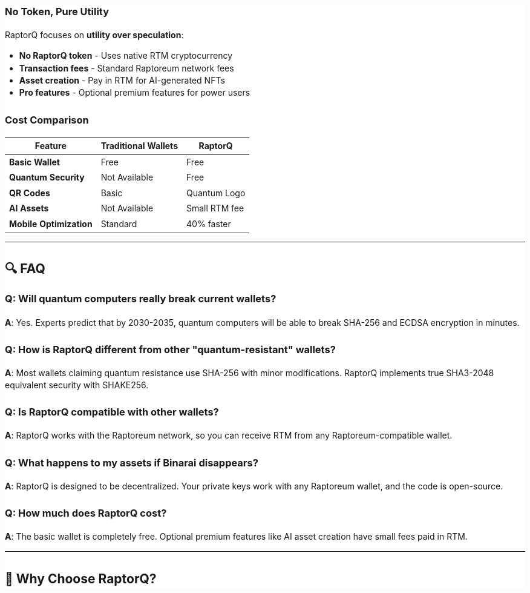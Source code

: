 ### No Token, Pure Utility

RaptorQ focuses on **utility over speculation**:

- **No RaptorQ token** - Uses native RTM cryptocurrency
- **Transaction fees** - Standard Raptoreum network fees
- **Asset creation** - Pay in RTM for AI-generated NFTs
- **Pro features** - Optional premium features for power users

### Cost Comparison

| Feature | Traditional Wallets | RaptorQ |
|---------|-------------------|---------|
| **Basic Wallet** | Free | Free |
| **Quantum Security** | Not Available | Free |
| **QR Codes** | Basic | Quantum Logo |
| **AI Assets** | Not Available | Small RTM fee |
| **Mobile Optimization** | Standard | 40% faster |

---

## 🔍 FAQ

### Q: Will quantum computers really break current wallets?
**A**: Yes. Experts predict that by 2030-2035, quantum computers will be able to break SHA-256 and ECDSA encryption in minutes.

### Q: How is RaptorQ different from other "quantum-resistant" wallets?
**A**: Most wallets claiming quantum resistance use SHA-256 with minor modifications. RaptorQ implements true SHA3-2048 equivalent security with SHAKE256.

### Q: Is RaptorQ compatible with other wallets?
**A**: RaptorQ works with the Raptoreum network, so you can receive RTM from any Raptoreum-compatible wallet.

### Q: What happens to my assets if Binarai disappears?
**A**: RaptorQ is designed to be decentralized. Your private keys work with any Raptoreum wallet, and the code is open-source.

### Q: How much does RaptorQ cost?
**A**: The basic wallet is completely free. Optional premium features like AI asset creation have small fees paid in RTM.

---

## 🌟 Why Choose RaptorQ?
